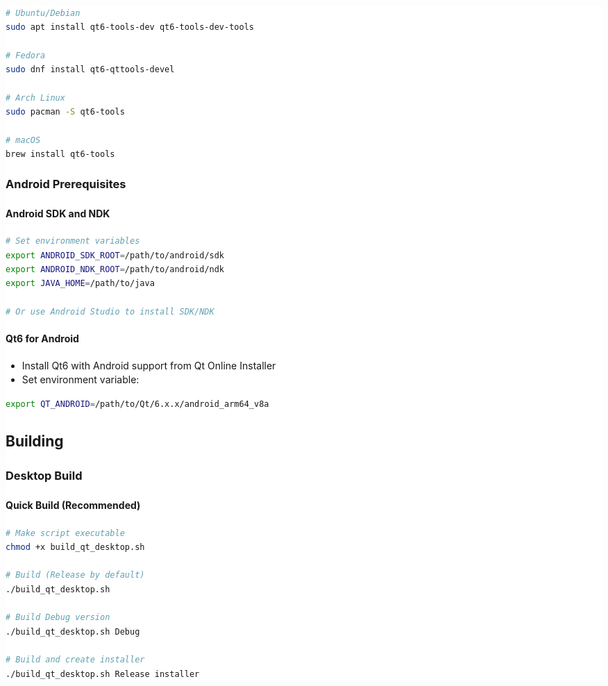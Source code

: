 ```bash
# Ubuntu/Debian
sudo apt install qt6-tools-dev qt6-tools-dev-tools

# Fedora
sudo dnf install qt6-qttools-devel

# Arch Linux
sudo pacman -S qt6-tools

# macOS
brew install qt6-tools
```

### Android Prerequisites

#### Android SDK and NDK
```bash
# Set environment variables
export ANDROID_SDK_ROOT=/path/to/android/sdk
export ANDROID_NDK_ROOT=/path/to/android/ndk
export JAVA_HOME=/path/to/java

# Or use Android Studio to install SDK/NDK
```

#### Qt6 for Android
- Install Qt6 with Android support from Qt Online Installer
- Set environment variable:
```bash
export QT_ANDROID=/path/to/Qt/6.x.x/android_arm64_v8a
```

## Building

### Desktop Build

#### Quick Build (Recommended)
```bash
# Make script executable
chmod +x build_qt_desktop.sh

# Build (Release by default)
./build_qt_desktop.sh

# Build Debug version
./build_qt_desktop.sh Debug

# Build and create installer
./build_qt_desktop.sh Release installer
```
